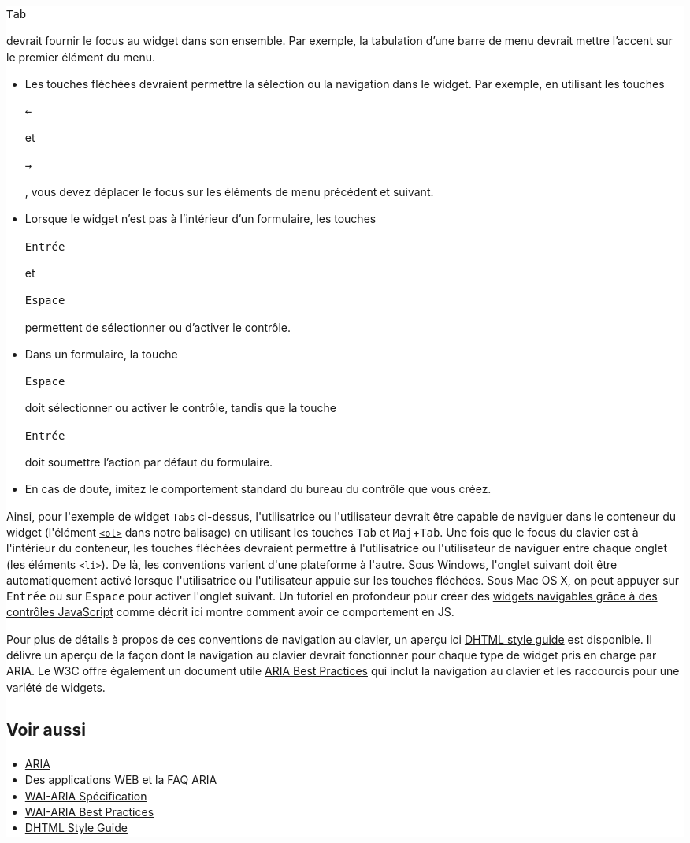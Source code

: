   <kbd>Tab</kbd>

  devrait fournir le focus au widget dans son ensemble. Par exemple, la tabulation d’une barre de menu devrait mettre l’accent sur le premier élément du menu.

- Les touches fléchées devraient permettre la sélection ou la navigation dans le widget. Par exemple, en utilisant les touches

  <kbd>←</kbd>

  et

  <kbd>→</kbd>

  , vous devez déplacer le focus sur les éléments de menu précédent et suivant.

- Lorsque le widget n’est pas à l’intérieur d’un formulaire, les touches

  <kbd>Entrée</kbd>

  et

  <kbd>Espace</kbd>

  permettent de sélectionner ou d’activer le contrôle.

- Dans un formulaire, la touche

  <kbd>Espace</kbd>

  doit sélectionner ou activer le contrôle, tandis que la touche

  <kbd>Entrée</kbd>

  doit soumettre l’action par défaut du formulaire.

- En cas de doute, imitez le comportement standard du bureau du contrôle que vous créez.

Ainsi, pour l'exemple de widget `Tabs` ci-dessus, l'utilisatrice ou l'utilisateur devrait être capable de naviguer dans le conteneur du widget (l'élément [`<ol>`](/fr/docs/Web/HTML/Element/ol) dans notre balisage) en utilisant les touches <kbd>Tab</kbd> et <kbd>Maj</kbd>+<kbd>Tab</kbd>. Une fois que le focus du clavier est à l'intérieur du conteneur, les touches fléchées devraient permettre à l'utilisatrice ou l'utilisateur de naviguer entre chaque onglet (les éléments [`<li>`](/fr/docs/Web/HTML/Element/li)). De là, les conventions varient d'une plateforme à l'autre. Sous Windows, l'onglet suivant doit être automatiquement activé lorsque l'utilisatrice ou l'utilisateur appuie sur les touches fléchées. Sous Mac OS X, on peut appuyer sur <kbd>Entrée</kbd> ou sur <kbd>Espace</kbd> pour activer l'onglet suivant. Un tutoriel en profondeur pour créer des [widgets navigables grâce à des contrôles JavaScript](/fr/docs/Web/Accessibility/Keyboard-navigable_JavaScript_widgets) comme décrit ici montre comment avoir ce comportement en JS.

Pour plus de détails à propos de ces conventions de navigation au clavier, un aperçu ici [DHTML style guide](http://dev.aol.com/dhtml_style_guide) est disponible. Il délivre un aperçu de la façon dont la navigation au clavier devrait fonctionner pour chaque type de widget pris en charge par ARIA. Le W3C offre également un document utile [ARIA Best Practices](http://www.w3.org/WAI/PF/aria-practices/Overview.html) qui inclut la navigation au clavier et les raccourcis pour une variété de widgets.

## Voir aussi

- [ARIA](/fr/docs/Accessibilit%C3%A9/ARIA)
- [Des applications WEB et la FAQ ARIA](/fr/docs/Accessibilit%C3%A9/ARIA/FAQ_Applications_Web_et_ARIA)
- [WAI-ARIA Spécification](http://www.w3.org/TR/wai-aria/)
- [WAI-ARIA Best Practices](http://www.w3.org/WAI/PF/aria-practices/Overview.html)
- [DHTML Style Guide](http://dev.aol.com/dhtml_style_guide)
